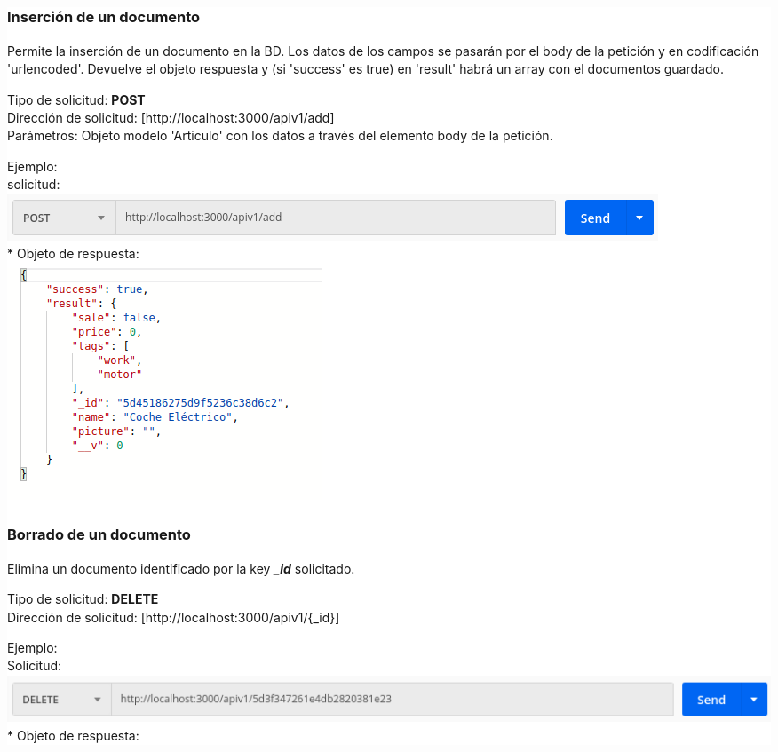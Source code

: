 

### **Inserción de un documento**
>
Permite la inserción de un documento en la BD. Los datos de los campos se pasarán por el body de la petición y en codificación 'urlencoded'.
Devuelve el objeto respuesta y (si 'success' es true) en 'result' habrá un array con el documentos guardado.

Tipo de solicitud: **POST**  
Dirección de solicitud: [http://localhost:3000/apiv1/add]  
Parámetros: Objeto modelo 'Articulo' con los datos a través del elemento body de la petición.  

Ejemplo:  
solicitud:  
![](./public/images/docum/exampleADDReq.png "Solicitud realizada")  
    * Objeto de respuesta:  
![](./public/images/docum/exampleADDRes.png "Objero recibido")  



### **Borrado de un documento**
>
Elimina un documento identificado por la key ***_id*** solicitado.  

Tipo de solicitud: **DELETE**  
Dirección de solicitud: [http://localhost:3000/apiv1/{_id}]  

Ejemplo:  
Solicitud:  
![](./public/images/docum/exampleDELETEReq.png "Solicitud realizada")  
    * Objeto de respuesta:  